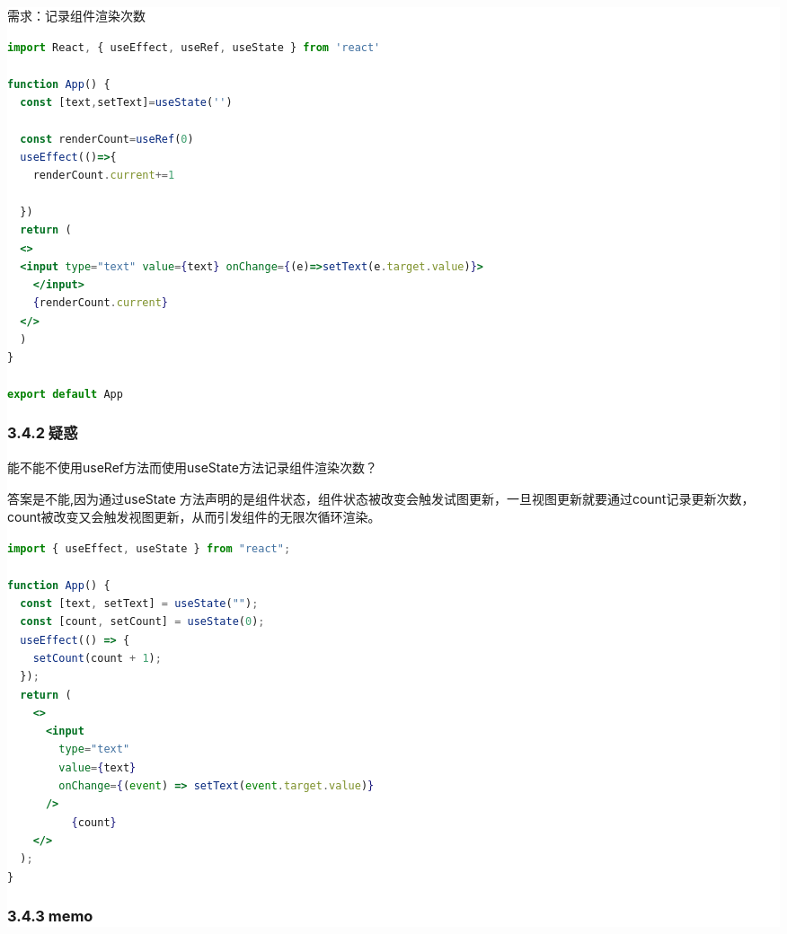 需求：记录组件渲染次数

```jsx
import React, { useEffect, useRef, useState } from 'react'

function App() {
  const [text,setText]=useState('')
  
  const renderCount=useRef(0)
  useEffect(()=>{
    renderCount.current+=1

  })
  return (
  <>
  <input type="text" value={text} onChange={(e)=>setText(e.target.value)}>
    </input>
    {renderCount.current}
  </>
  )
}

export default App
```

### 3.4.2 疑惑

能不能不使用useRef方法而使用useState方法记录组件渲染次数？

答案是不能,因为通过useState 方法声明的是组件状态，组件状态被改变会触发试图更新，一旦视图更新就要通过count记录更新次数，count被改变又会触发视图更新，从而引发组件的无限次循环渲染。

```jsx
import { useEffect, useState } from "react";

function App() {
  const [text, setText] = useState("");
  const [count, setCount] = useState(0);
  useEffect(() => {
    setCount(count + 1);
  });
  return (
    <>
      <input
        type="text"
        value={text}
        onChange={(event) => setText(event.target.value)}
      />
          {count}
    </>
  );
}
```

### 3.4.3 memo
